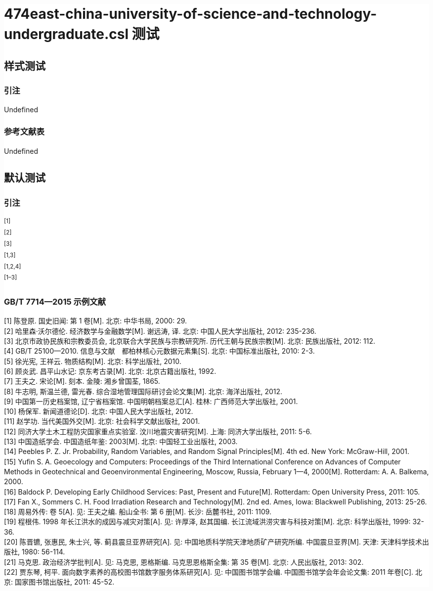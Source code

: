 # 474east-china-university-of-science-and-technology-undergraduate.csl 测试



## 样式测试

### 引注

Undefined

### 参考文献表

Undefined

## 默认测试

### 引注

<sup>[1]</sup><br>
<sup>[2]</sup><br>
<sup>[3]</sup><br>
<sup>[1,3]</sup><br>
<sup>[1,2,4]</sup><br>
<sup>[1–3]</sup><br>

### GB/T 7714—2015 示例文献

<div class="csl-bib-body second-field-align-flush">
  <div class="csl-entry">[1]	陈登原. 国史旧闻: 第 1 卷[M]. 北京: 中华书局, 2000: 29.</div>
  <div class="csl-entry">[2]	哈里森·沃尔德伦. 经济数学与金融数学[M]. 谢远涛, 译. 北京: 中国人民大学出版社, 2012: 235-236.</div>
  <div class="csl-entry">[3]	北京市政协民族和宗教委员会, 北京联合大学民族与宗教研究所. 历代王朝与民族宗教[M]. 北京: 民族出版社, 2012: 112.</div>
  <div class="csl-entry">[4]	GB/T 25100—2010. 信息与文献 都柏林核心元数据元素集[S]. 北京: 中国标准出版社, 2010: 2-3.</div>
  <div class="csl-entry">[5]	徐光宪, 王祥云. 物质结构[M]. 北京: 科学出版社, 2010.</div>
  <div class="csl-entry">[6]	顾炎武. 昌平山水记: 京东考古录[M]. 北京: 北京古籍出版社, 1992.</div>
  <div class="csl-entry">[7]	王夫之. 宋论[M]. 刻本. 金陵: 湘乡曾国荃, 1865.</div>
  <div class="csl-entry">[8]	牛志明, 斯温兰德, 雷光春. 综合湿地管理国际研讨会论文集[M]. 北京: 海洋出版社, 2012.</div>
  <div class="csl-entry">[9]	中国第一历史档案馆, 辽宁省档案馆. 中国明朝档案总汇[A]. 桂林: 广西师范大学出版社, 2001.</div>
  <div class="csl-entry">[10]	杨保军. 新闻道德论[D]. 北京: 中国人民大学出版社, 2012.</div>
  <div class="csl-entry">[11]	赵学功. 当代美国外交[M]. 北京: 社会科学文献出版社, 2001.</div>
  <div class="csl-entry">[12]	同济大学土木工程防灾国家重点实验室. 汶川地震灾害研究[M]. 上海: 同济大学出版社, 2011: 5-6.</div>
  <div class="csl-entry">[13]	中国造纸学会. 中国造纸年鉴: 2003[M]. 北京: 中国轻工业出版社, 2003.</div>
  <div class="csl-entry">[14]	Peebles P. Z. Jr. Probability, Random Variables, and Random Signal Principles[M]. 4th ed. New York: McGraw-Hill, 2001.</div>
  <div class="csl-entry">[15]	Yufin S. A. Geoecology and Computers: Proceedings of the Third International Conference on Advances of Computer Methods in Geotechnical and Geoenvironmental Engineering, Moscow, Russia, February 1—4, 2000[M]. Rotterdam: A. A. Balkema, 2000.</div>
  <div class="csl-entry">[16]	Baldock P. Developing Early Childhood Services: Past, Present and Future[M]. Rotterdam: Open University Press, 2011: 105.</div>
  <div class="csl-entry">[17]	Fan X., Sommers C. H. Food Irradiation Research and Technology[M]. 2nd ed. Ames, Iowa: Blackwell Publishing, 2013: 25-26.</div>
  <div class="csl-entry">[18]	周易外传: 卷 5[A]. 见: 王夫之编. 船山全书: 第 6 册[M]. 长沙: 岳麓书社, 2011: 1109.</div>
  <div class="csl-entry">[19]	程根伟. 1998 年长江洪水的成因与减灾对策[A]. 见: 许厚泽, 赵其国编. 长江流域洪涝灾害与科技对策[M]. 北京: 科学出版社, 1999: 32-36.</div>
  <div class="csl-entry">[20]	陈晋镳, 张惠民, 朱士兴, 等. 蓟县震旦亚界研究[A]. 见: 中国地质科学院天津地质矿产研究所编. 中国震旦亚界[M]. 天津: 天津科学技术出版社, 1980: 56-114.</div>
  <div class="csl-entry">[21]	马克思. 政治经济学批判[A]. 见: 马克思, 恩格斯编. 马克思恩格斯全集: 第 35 卷[M]. 北京: 人民出版社, 2013: 302.</div>
  <div class="csl-entry">[22]	贾东琴, 柯平. 面向数字素养的高校图书馆数字服务体系研究[A]. 见: 中国图书馆学会编. 中国图书馆学会年会论文集: 2011 年卷[C]. 北京: 国家图书馆出版社, 2011: 45-52.</div>